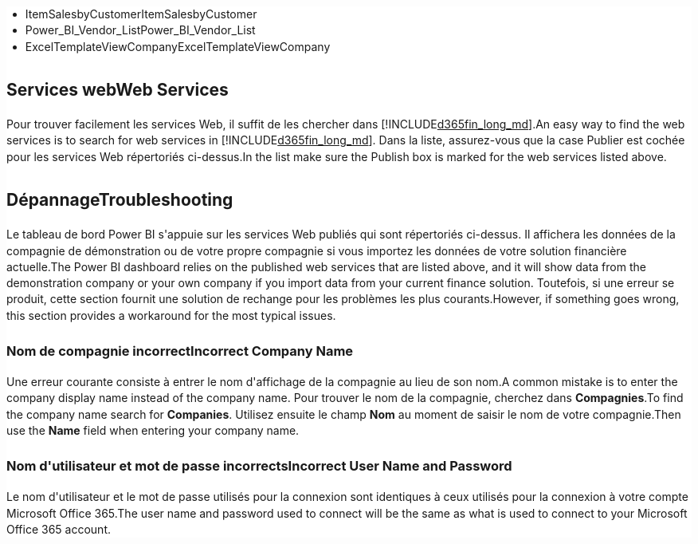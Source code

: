 - <span data-ttu-id="32fe4-167">ItemSalesbyCustomer</span><span class="sxs-lookup"><span data-stu-id="32fe4-167">ItemSalesbyCustomer</span></span>
- <span data-ttu-id="32fe4-168">Power_BI_Vendor_List</span><span class="sxs-lookup"><span data-stu-id="32fe4-168">Power_BI_Vendor_List</span></span>
- <span data-ttu-id="32fe4-169">ExcelTemplateViewCompany</span><span class="sxs-lookup"><span data-stu-id="32fe4-169">ExcelTemplateViewCompany</span></span>

## <a name="web-services"></a><span data-ttu-id="32fe4-170">Services web</span><span class="sxs-lookup"><span data-stu-id="32fe4-170">Web Services</span></span>
<span data-ttu-id="32fe4-171">Pour trouver facilement les services Web, il suffit de les chercher dans [!INCLUDE[d365fin_long_md](includes/d365fin_long_md.md)].</span><span class="sxs-lookup"><span data-stu-id="32fe4-171">An easy way to find the web services is to search for web services in [!INCLUDE[d365fin_long_md](includes/d365fin_long_md.md)].</span></span> <span data-ttu-id="32fe4-172">Dans la liste, assurez-vous que la case Publier est cochée pour les services Web répertoriés ci-dessus.</span><span class="sxs-lookup"><span data-stu-id="32fe4-172">In the list make sure the Publish box is marked for the web services listed above.</span></span>

## <a name="troubleshooting"></a><span data-ttu-id="32fe4-173">Dépannage</span><span class="sxs-lookup"><span data-stu-id="32fe4-173">Troubleshooting</span></span>
<span data-ttu-id="32fe4-174">Le tableau de bord Power BI s'appuie sur les services Web publiés qui sont répertoriés ci-dessus. Il affichera les données de la compagnie de démonstration ou de votre propre compagnie si vous importez les données de votre solution financière actuelle.</span><span class="sxs-lookup"><span data-stu-id="32fe4-174">The Power BI dashboard relies on the published web services that are listed above, and it will show data from the demonstration company or your own company if you import data from your current finance solution.</span></span> <span data-ttu-id="32fe4-175">Toutefois, si une erreur se produit, cette section fournit une solution de rechange pour les problèmes les plus courants.</span><span class="sxs-lookup"><span data-stu-id="32fe4-175">However, if something goes wrong, this section provides a workaround for the most typical issues.</span></span>

### <a name="incorrect-company-name"></a><span data-ttu-id="32fe4-176">Nom de compagnie incorrect</span><span class="sxs-lookup"><span data-stu-id="32fe4-176">Incorrect Company Name</span></span>  
<span data-ttu-id="32fe4-177">Une erreur courante consiste à entrer le nom d'affichage de la compagnie au lieu de son nom.</span><span class="sxs-lookup"><span data-stu-id="32fe4-177">A common mistake is to enter the company display name instead of the company name.</span></span> <span data-ttu-id="32fe4-178">Pour trouver le nom de la compagnie, cherchez dans **Compagnies**.</span><span class="sxs-lookup"><span data-stu-id="32fe4-178">To find the company name search for **Companies**.</span></span> <span data-ttu-id="32fe4-179">Utilisez ensuite le champ **Nom** au moment de saisir le nom de votre compagnie.</span><span class="sxs-lookup"><span data-stu-id="32fe4-179">Then use the **Name** field when entering your company name.</span></span>

### <a name="incorrect-user-name-and-password"></a><span data-ttu-id="32fe4-180">Nom d'utilisateur et mot de passe incorrects</span><span class="sxs-lookup"><span data-stu-id="32fe4-180">Incorrect User Name and Password</span></span>  
<span data-ttu-id="32fe4-181">Le nom d'utilisateur et le mot de passe utilisés pour la connexion sont identiques à ceux utilisés pour la connexion à votre compte Microsoft Office 365.</span><span class="sxs-lookup"><span data-stu-id="32fe4-181">The user name and password used to connect will be the same as what is used to connect to your Microsoft Office 365 account.</span></span>  
